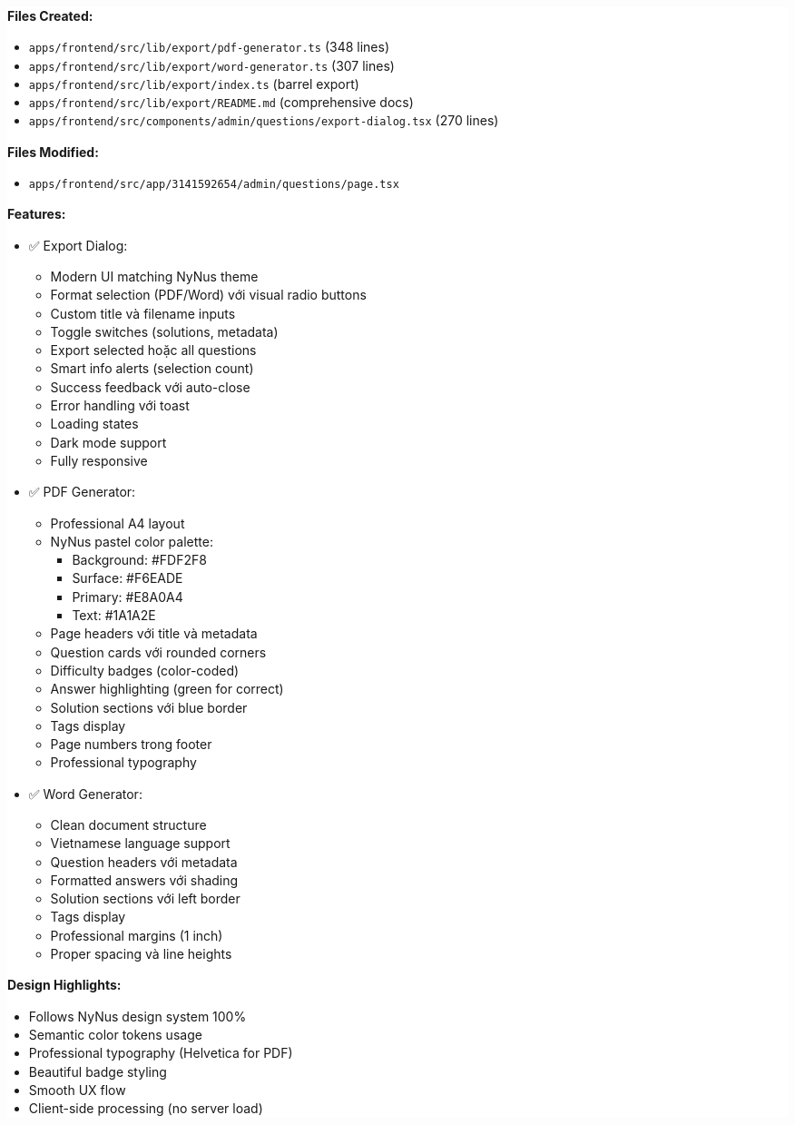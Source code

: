 **Files Created:**
- `apps/frontend/src/lib/export/pdf-generator.ts` (348 lines)
- `apps/frontend/src/lib/export/word-generator.ts` (307 lines)
- `apps/frontend/src/lib/export/index.ts` (barrel export)
- `apps/frontend/src/lib/export/README.md` (comprehensive docs)
- `apps/frontend/src/components/admin/questions/export-dialog.tsx` (270 lines)

**Files Modified:**
- `apps/frontend/src/app/3141592654/admin/questions/page.tsx`

**Features:**
- ✅ Export Dialog:
  - Modern UI matching NyNus theme
  - Format selection (PDF/Word) với visual radio buttons
  - Custom title và filename inputs
  - Toggle switches (solutions, metadata)
  - Export selected hoặc all questions
  - Smart info alerts (selection count)
  - Success feedback với auto-close
  - Error handling với toast
  - Loading states
  - Dark mode support
  - Fully responsive

- ✅ PDF Generator:
  - Professional A4 layout
  - NyNus pastel color palette:
    - Background: #FDF2F8
    - Surface: #F6EADE
    - Primary: #E8A0A4
    - Text: #1A1A2E
  - Page headers với title và metadata
  - Question cards với rounded corners
  - Difficulty badges (color-coded)
  - Answer highlighting (green for correct)
  - Solution sections với blue border
  - Tags display
  - Page numbers trong footer
  - Professional typography

- ✅ Word Generator:
  - Clean document structure
  - Vietnamese language support
  - Question headers với metadata
  - Formatted answers với shading
  - Solution sections với left border
  - Tags display
  - Professional margins (1 inch)
  - Proper spacing và line heights

**Design Highlights:**
- Follows NyNus design system 100%
- Semantic color tokens usage
- Professional typography (Helvetica for PDF)
- Beautiful badge styling
- Smooth UX flow
- Client-side processing (no server load)
